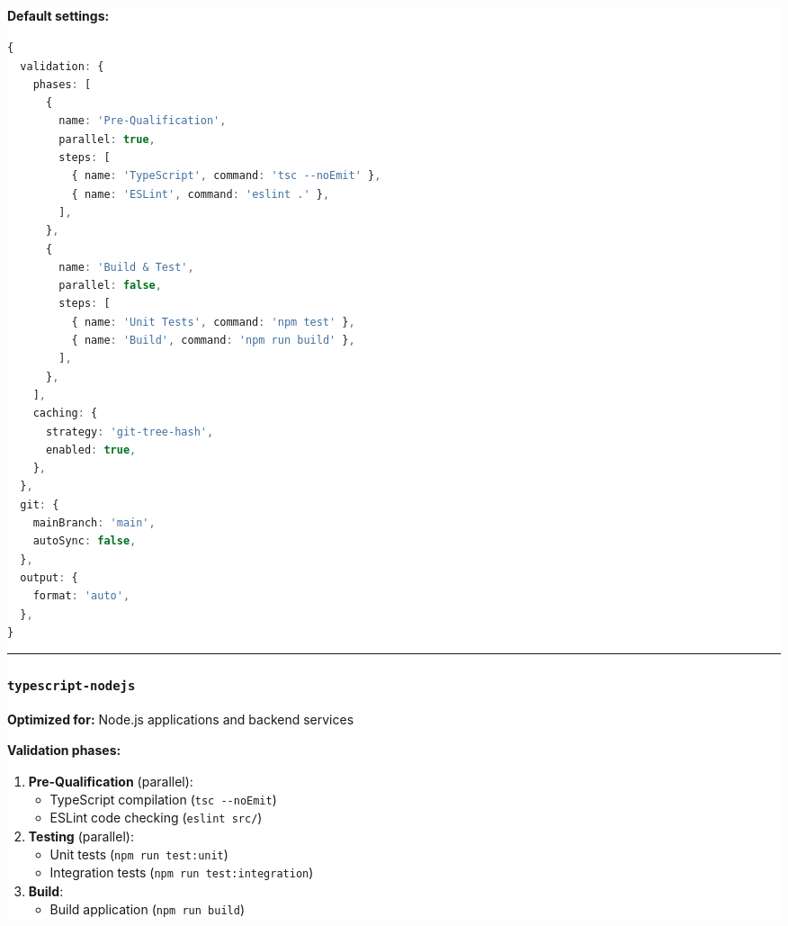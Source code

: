 **Default settings:**
```typescript
{
  validation: {
    phases: [
      {
        name: 'Pre-Qualification',
        parallel: true,
        steps: [
          { name: 'TypeScript', command: 'tsc --noEmit' },
          { name: 'ESLint', command: 'eslint .' },
        ],
      },
      {
        name: 'Build & Test',
        parallel: false,
        steps: [
          { name: 'Unit Tests', command: 'npm test' },
          { name: 'Build', command: 'npm run build' },
        ],
      },
    ],
    caching: {
      strategy: 'git-tree-hash',
      enabled: true,
    },
  },
  git: {
    mainBranch: 'main',
    autoSync: false,
  },
  output: {
    format: 'auto',
  },
}
```

---

### `typescript-nodejs`

**Optimized for:** Node.js applications and backend services

**Validation phases:**
1. **Pre-Qualification** (parallel):
   - TypeScript compilation (`tsc --noEmit`)
   - ESLint code checking (`eslint src/`)
2. **Testing** (parallel):
   - Unit tests (`npm run test:unit`)
   - Integration tests (`npm run test:integration`)
3. **Build**:
   - Build application (`npm run build`)
